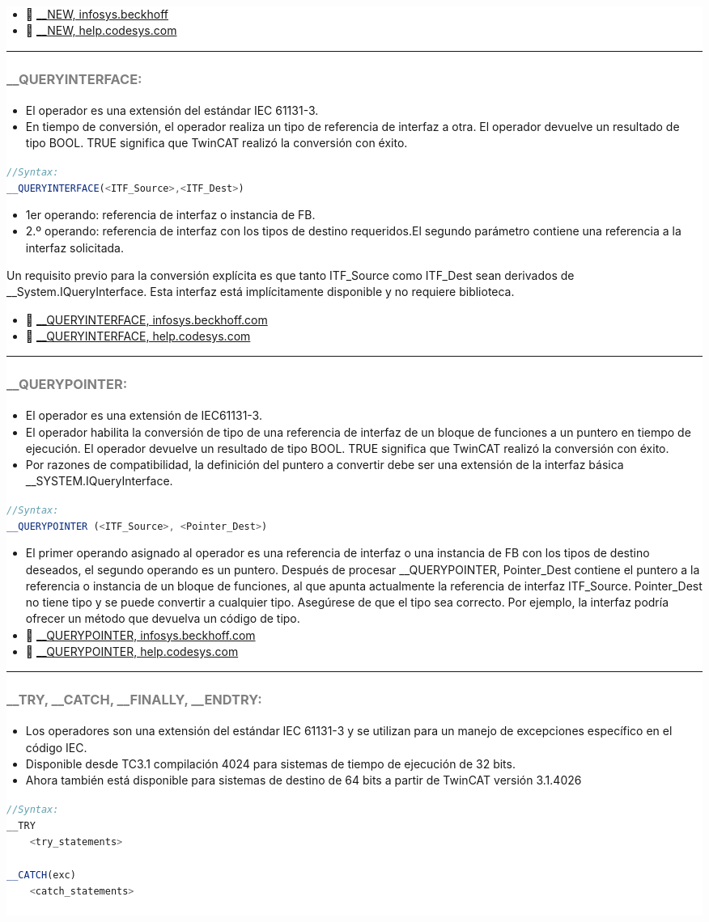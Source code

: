 - 🔗 [__NEW, infosys.beckhoff](https://infosys.beckhoff.com/content/1033/tc3_plc_intro/2529171083.html?id=5409766235804740463)
- 🔗 [__NEW, help.codesys.com](https://help.codesys.com/api-content/2/codesys/3.5.14.0/en/_cds_operator_new/)
***
### <span style="color:grey">__QUERYINTERFACE:</span>
- El operador es una extensión del estándar IEC 61131-3.
- En tiempo de conversión, el operador realiza un tipo de referencia de interfaz a otra. El operador devuelve un resultado de tipo BOOL. TRUE significa que TwinCAT realizó la conversión con éxito.
```javascript
//Syntax: 
__QUERYINTERFACE(<ITF_Source>,<ITF_Dest>)
```
- 1er operando: referencia de interfaz o instancia de FB.
- 2.º operando: referencia de interfaz con los tipos de destino requeridos.El segundo parámetro contiene una referencia a la interfaz solicitada.

Un requisito previo para la conversión explícita es que tanto ITF_Source como ITF_Dest sean derivados de __System.IQueryInterface. Esta interfaz está implícitamente disponible y no requiere biblioteca.

- 🔗 [__QUERYINTERFACE, infosys.beckhoff.com](https://infosys.beckhoff.com/content/1033/tc3_plc_intro/2529176459.html?id=8921520647493442581)
- 🔗 [__QUERYINTERFACE, help.codesys.com](https://help.codesys.com/api-content/2/codesys/3.5.13.0/en/_cds_operator_queryinterface/#d1ae1a1daa87f58c0a8640e0179dbc5-id-05c12751daa87f58c0a8640e010610d5)
***
### <span style="color:grey">__QUERYPOINTER:</span>
- El operador es una extensión de IEC61131-3.
- El operador habilita la conversión de tipo de una referencia de interfaz de un bloque de funciones a un puntero en tiempo de ejecución. El operador devuelve un resultado de tipo BOOL. TRUE significa que TwinCAT realizó la conversión con éxito.
- Por razones de compatibilidad, la definición del puntero a convertir debe ser una extensión de la interfaz básica __SYSTEM.IQueryInterface.
```javascript
//Syntax: 
__QUERYPOINTER (<ITF_Source>, <Pointer_Dest>)
```
- El primer operando asignado al operador es una referencia de interfaz o una instancia de FB con los tipos de destino deseados, el segundo operando es un puntero. Después de procesar __QUERYPOINTER, Pointer_Dest contiene el puntero a la referencia o instancia de un bloque de funciones, al que apunta actualmente la referencia de interfaz ITF_Source. Pointer_Dest no tiene tipo y se puede convertir a cualquier tipo. Asegúrese de que el tipo sea correcto. Por ejemplo, la interfaz podría ofrecer un método que devuelva un código de tipo.
- 🔗 [__QUERYPOINTER, infosys.beckhoff.com](https://infosys.beckhoff.com/content/1033/tc3_plc_intro/2529181835.html?id=8665610409656000922)
- 🔗 [__QUERYPOINTER, help.codesys.com](https://help.codesys.com/api-content/2/codesys/3.5.13.0/en/_cds_operator_querypointer/#a8ba732dbe7195dc0a8640e00227cc8-id-5fcc73e6dbe7195dc0a8640e0044a2da)
***
### <span style="color:grey">__TRY, __CATCH, __FINALLY, __ENDTRY:</span>
- Los operadores son una extensión del estándar IEC 61131-3 y se utilizan para un manejo de excepciones específico en el código IEC.
- Disponible desde TC3.1 compilación 4024 para sistemas de tiempo de ejecución de 32 bits.
- Ahora también está disponible para sistemas de destino de 64 bits a partir de TwinCAT versión 3.1.4026
```javascript
//Syntax:
__TRY
    <try_statements>
 
__CATCH(exc)
    <catch_statements>
 
```